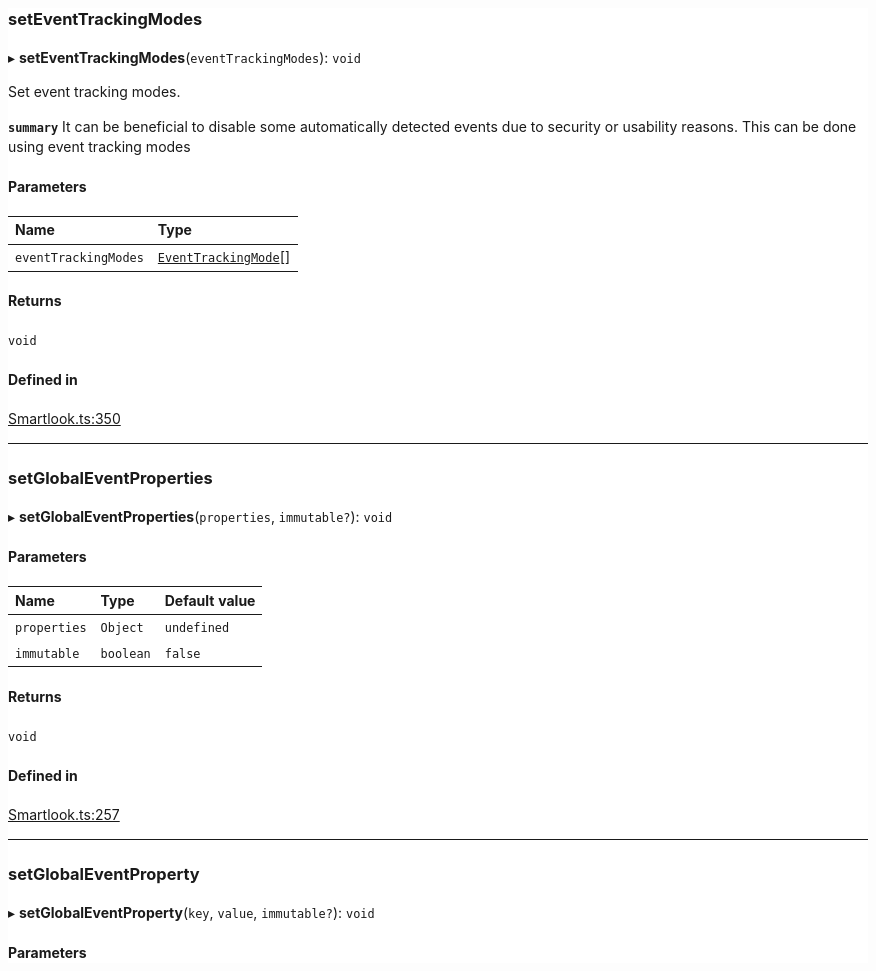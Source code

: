 ### setEventTrackingModes

▸ **setEventTrackingModes**(`eventTrackingModes`): `void`

Set event tracking modes.

**`summary`** It can be beneficial to disable some automatically detected events due to security or usability reasons.
This can be done using event tracking modes

#### Parameters

| Name | Type |
| :------ | :------ |
| `eventTrackingModes` | [`EventTrackingMode`](../enums/Smartlook.EventTrackingMode.md)[] |

#### Returns

`void`

#### Defined in

[Smartlook.ts:350](https://github.com/smartlook/smartlook-react-native-bridge/blob/8ad524b/src/Smartlook.ts#L350)

___

### setGlobalEventProperties

▸ **setGlobalEventProperties**(`properties`, `immutable?`): `void`

#### Parameters

| Name | Type | Default value |
| :------ | :------ | :------ |
| `properties` | `Object` | `undefined` |
| `immutable` | `boolean` | `false` |

#### Returns

`void`

#### Defined in

[Smartlook.ts:257](https://github.com/smartlook/smartlook-react-native-bridge/blob/8ad524b/src/Smartlook.ts#L257)

___

### setGlobalEventProperty

▸ **setGlobalEventProperty**(`key`, `value`, `immutable?`): `void`

#### Parameters

